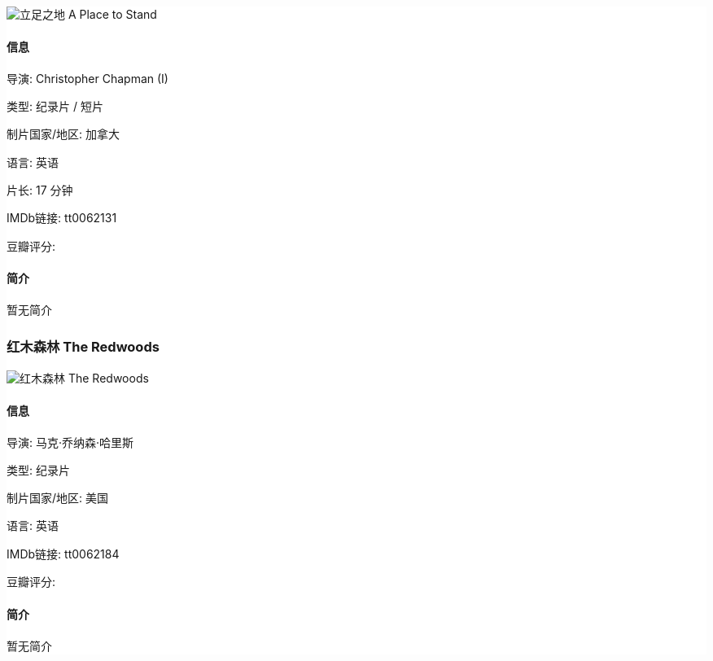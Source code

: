 ![立足之地 A Place to Stand](https://img3.doubanio.com/f/movie/30c6263b6db26d055cbbe73fe653e29014142ea3/pics/movie/movie_default_large.png)

#### 信息

导演: Christopher Chapman (I) 

类型: 纪录片 / 短片 

制片国家/地区: 加拿大 

语言: 英语 

片长: 17 分钟 

IMDb链接: tt0062131

豆瓣评分: 

#### 简介

暂无简介



### 红木森林 The Redwoods

![红木森林 The Redwoods](https://img3.doubanio.com/view/subject/l/public/s24490720.jpg)

#### 信息

导演: 马克·乔纳森·哈里斯 

类型: 纪录片 

制片国家/地区: 美国 

语言: 英语 

IMDb链接: tt0062184

豆瓣评分: 

#### 简介

暂无简介

